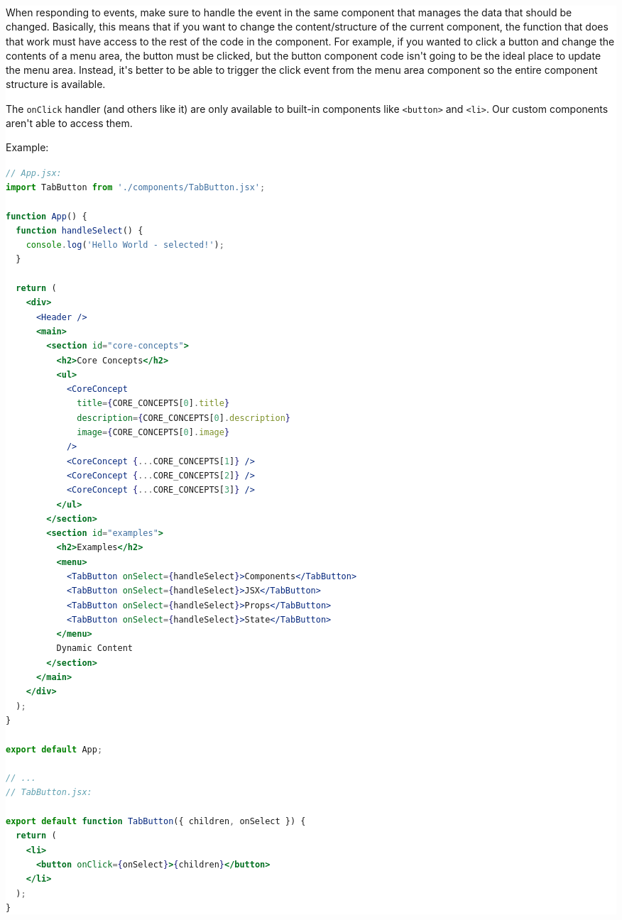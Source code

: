 When responding to events, make sure to handle the event in the same component that manages the data that should be changed. Basically, this means that if you want to change the content/structure of the current component, the function that does that work must have access to the rest of the code in the component. For example, if you wanted to click a button and change the contents of a menu area, the button must be clicked, but the button component code isn't going to be the ideal place to update the menu area. Instead, it's better to be able to trigger the click event from the menu area component so the entire component structure is available. 

The `onClick` handler (and others like it) are only available to built-in components like `<button>` and `<li>`. Our custom components aren't able to access them. 

Example: 
```jsx
// App.jsx: 
import TabButton from './components/TabButton.jsx';

function App() {
  function handleSelect() {
    console.log('Hello World - selected!');
  }

  return (
    <div>
      <Header />
      <main>
        <section id="core-concepts">
          <h2>Core Concepts</h2>
          <ul>
            <CoreConcept
              title={CORE_CONCEPTS[0].title}
              description={CORE_CONCEPTS[0].description}
              image={CORE_CONCEPTS[0].image}
            />
            <CoreConcept {...CORE_CONCEPTS[1]} />
            <CoreConcept {...CORE_CONCEPTS[2]} />
            <CoreConcept {...CORE_CONCEPTS[3]} />
          </ul>
        </section>
        <section id="examples">
          <h2>Examples</h2>
          <menu>
            <TabButton onSelect={handleSelect}>Components</TabButton>
            <TabButton onSelect={handleSelect}>JSX</TabButton>
            <TabButton onSelect={handleSelect}>Props</TabButton>
            <TabButton onSelect={handleSelect}>State</TabButton>
          </menu>
          Dynamic Content
        </section>
      </main>
    </div>
  );
}

export default App;

// ... 
// TabButton.jsx: 

export default function TabButton({ children, onSelect }) {
  return (
    <li>
      <button onClick={onSelect}>{children}</button>
    </li>
  );
}
```